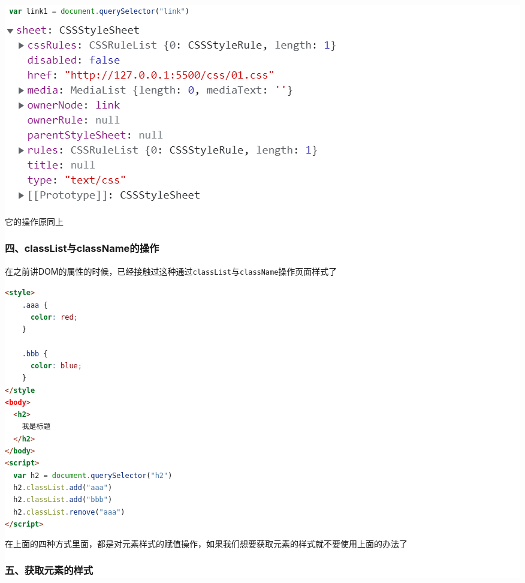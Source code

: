 ```javascript
 var link1 = document.querySelector("link")
```

![image-20220826102108088](Untitled.assets/image-20220826102108088.png)

它的操作原同上

### 四、classList与className的操作

在之前讲DOM的属性的时候，已经接触过这种通过`classList`与`className`操作页面样式了

```html
<style>
    .aaa {
      color: red;
    }

    .bbb {
      color: blue;
    }
</style
<body>
  <h2>
    我是标题
  </h2>
</body>
<script>
  var h2 = document.querySelector("h2")
  h2.classList.add("aaa")
  h2.classList.add("bbb")
  h2.classList.remove("aaa")
</script>
```

在上面的四种方式里面，都是对元素样式的赋值操作，如果我们想要获取元素的样式就不要使用上面的办法了

### 五、获取元素的样式
